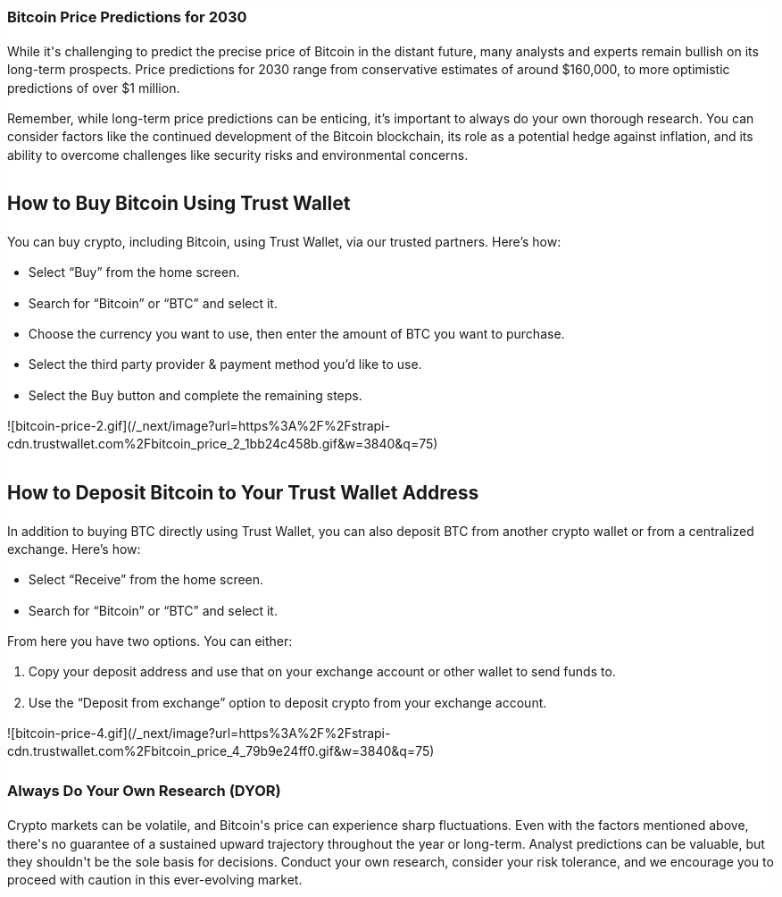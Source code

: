 ### Bitcoin Price Predictions for 2030

While it's challenging to predict the precise price of Bitcoin in the distant
future, many analysts and experts remain bullish on its long-term prospects.
Price predictions for 2030 range from conservative estimates of around
$160,000, to more optimistic predictions of over $1 million.

Remember, while long-term price predictions can be enticing, it’s important to
always do your own thorough research. You can consider factors like the
continued development of the Bitcoin blockchain, its role as a potential hedge
against inflation, and its ability to overcome challenges like security risks
and environmental concerns.

## How to Buy Bitcoin Using Trust Wallet

You can buy crypto, including Bitcoin, using Trust Wallet, via our trusted
partners. Here’s how:

  * Select “Buy” from the home screen.

  * Search for “Bitcoin” or “BTC” and select it.

  * Choose the currency you want to use, then enter the amount of BTC you want to purchase.

  * Select the third party provider & payment method you’d like to use.

  * Select the Buy button and complete the remaining steps.

![bitcoin-price-2.gif](/_next/image?url=https%3A%2F%2Fstrapi-
cdn.trustwallet.com%2Fbitcoin_price_2_1bb24c458b.gif&w=3840&q=75)

## How to Deposit Bitcoin to Your Trust Wallet Address

In addition to buying BTC directly using Trust Wallet, you can also deposit
BTC from another crypto wallet or from a centralized exchange. Here’s how:

  * Select “Receive” from the home screen.

  * Search for “Bitcoin” or “BTC” and select it.

From here you have two options. You can either:

  1. Copy your deposit address and use that on your exchange account or other wallet to send funds to.

  2. Use the “Deposit from exchange” option to deposit crypto from your exchange account.

![bitcoin-price-4.gif](/_next/image?url=https%3A%2F%2Fstrapi-
cdn.trustwallet.com%2Fbitcoin_price_4_79b9e24ff0.gif&w=3840&q=75)

### Always Do Your Own Research (DYOR)

Crypto markets can be volatile, and Bitcoin's price can experience sharp
fluctuations. Even with the factors mentioned above, there's no guarantee of a
sustained upward trajectory throughout the year or long-term. Analyst
predictions can be valuable, but they shouldn't be the sole basis for
decisions. Conduct your own research, consider your risk tolerance, and we
encourage you to proceed with caution in this ever-evolving market.
